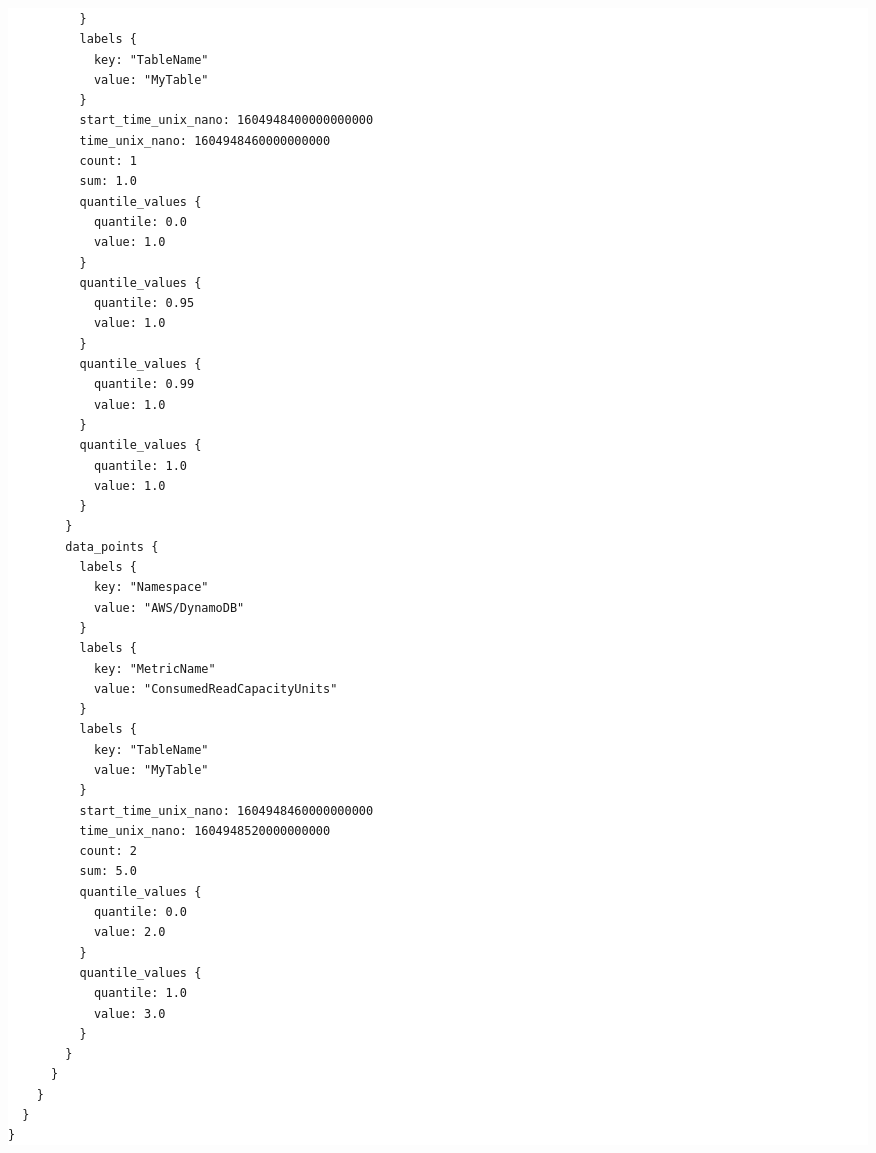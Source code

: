 ```
          }
          labels {
            key: "TableName"
            value: "MyTable"
          }
          start_time_unix_nano: 1604948400000000000
          time_unix_nano: 1604948460000000000
          count: 1
          sum: 1.0
          quantile_values {
            quantile: 0.0
            value: 1.0
          }
          quantile_values {
            quantile: 0.95
            value: 1.0
          }          
          quantile_values {
            quantile: 0.99
            value: 1.0
          }
          quantile_values {
            quantile: 1.0
            value: 1.0
          }
        }
        data_points {
          labels {
            key: "Namespace"
            value: "AWS/DynamoDB"
          }
          labels {
            key: "MetricName"
            value: "ConsumedReadCapacityUnits"
          }
          labels {
            key: "TableName"
            value: "MyTable"
          }
          start_time_unix_nano: 1604948460000000000
          time_unix_nano: 1604948520000000000
          count: 2
          sum: 5.0
          quantile_values {
            quantile: 0.0
            value: 2.0
          }
          quantile_values {
            quantile: 1.0
            value: 3.0
          }
        }
      }
    }
  }
}
```
